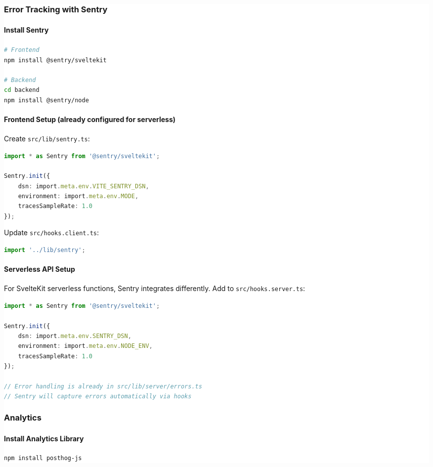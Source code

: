 ### Error Tracking with Sentry

#### Install Sentry

```bash
# Frontend
npm install @sentry/sveltekit

# Backend
cd backend
npm install @sentry/node
```

#### Frontend Setup (already configured for serverless)

Create `src/lib/sentry.ts`:

```typescript
import * as Sentry from '@sentry/sveltekit';

Sentry.init({
	dsn: import.meta.env.VITE_SENTRY_DSN,
	environment: import.meta.env.MODE,
	tracesSampleRate: 1.0
});
```

Update `src/hooks.client.ts`:

```typescript
import '../lib/sentry';
```

#### Serverless API Setup

For SvelteKit serverless functions, Sentry integrates differently. Add to `src/hooks.server.ts`:

```typescript
import * as Sentry from '@sentry/sveltekit';

Sentry.init({
	dsn: import.meta.env.SENTRY_DSN,
	environment: import.meta.env.NODE_ENV,
	tracesSampleRate: 1.0
});

// Error handling is already in src/lib/server/errors.ts
// Sentry will capture errors automatically via hooks
```

### Analytics

#### Install Analytics Library

```bash
npm install posthog-js
```
